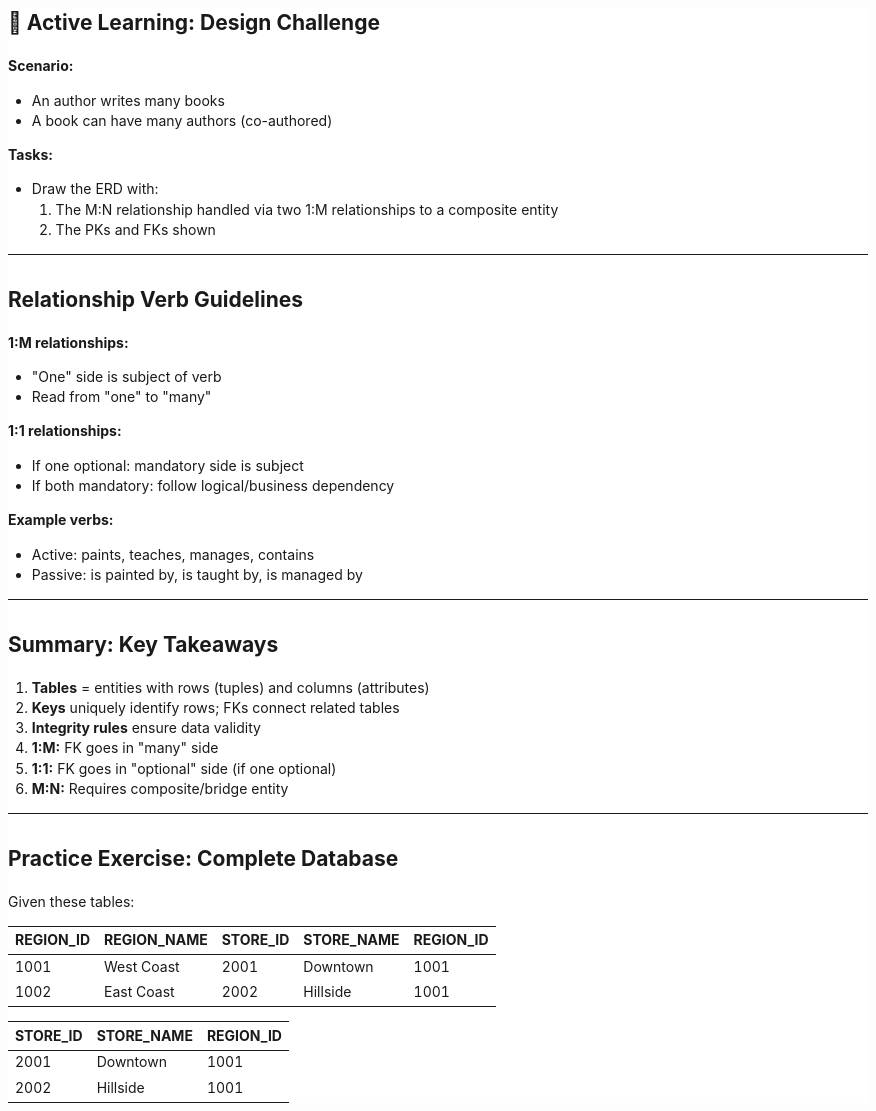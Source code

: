 
## 🎯 Active Learning: Design Challenge

**Scenario:**
- An author writes many books
- A book can have many authors (co-authored)

**Tasks:**
- Draw the ERD with:
   1.  The M:N relationship handled via two 1:M relationships to a composite entity
   2.  The PKs and FKs shown

---

## Relationship Verb Guidelines

**1:M relationships:**
- "One" side is subject of verb
- Read from "one" to "many"

**1:1 relationships:**
- If one optional: mandatory side is subject
- If both mandatory: follow logical/business dependency

**Example verbs:**
- Active: paints, teaches, manages, contains
- Passive: is painted by, is taught by, is managed by

---

## Summary: Key Takeaways

1. **Tables** = entities with rows (tuples) and columns (attributes)
2. **Keys** uniquely identify rows; FKs connect related tables
3. **Integrity rules** ensure data validity
4. **1:M:** FK goes in "many" side
5. **1:1:** FK goes in "optional" side (if one optional)
6. **M:N:** Requires composite/bridge entity

---



## Practice Exercise: Complete Database

Given these tables:

| REGION_ID | REGION_NAME | STORE_ID | STORE_NAME | REGION_ID |
| --------- | ----------- | -------- | ---------- | --------- |
| 1001      | West Coast  | 2001     | Downtown   | 1001      |
| 1002      | East Coast  | 2002     | Hillside   | 1001      |

| STORE_ID | STORE_NAME | REGION_ID |
| -------- | ---------- | --------- |
| 2001     | Downtown   | 1001      |
| 2002     | Hillside   | 1001      |
